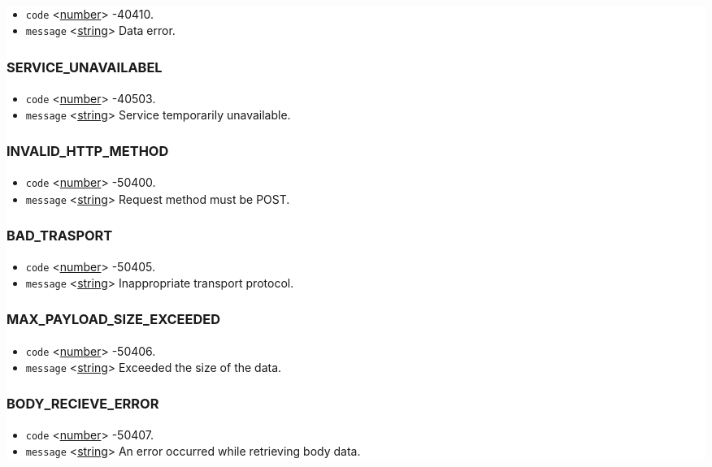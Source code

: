 - `code` <[number](https://developer.mozilla.org/en-US/docs/Web/JavaScript/Data_structures#string_type)> -40410.
- `message` <[string](https://developer.mozilla.org/en-US/docs/Web/JavaScript/Data_structures#string_type)> Data error.

### **SERVICE_UNAVAILABEL<a name="service-unavailabel-error"></a>**

- `code` <[number](https://developer.mozilla.org/en-US/docs/Web/JavaScript/Data_structures#string_type)> -40503.
- `message` <[string](https://developer.mozilla.org/en-US/docs/Web/JavaScript/Data_structures#string_type)> Service temporarily unavailable.

### **INVALID_HTTP_METHOD<a name="invalid-http-method-error"></a>**

- `code` <[number](https://developer.mozilla.org/en-US/docs/Web/JavaScript/Data_structures#string_type)> -50400.
- `message` <[string](https://developer.mozilla.org/en-US/docs/Web/JavaScript/Data_structures#string_type)> Request method must be POST.

### **BAD_TRASPORT<a name="invalid-http-method-error"></a>**

- `code` <[number](https://developer.mozilla.org/en-US/docs/Web/JavaScript/Data_structures#string_type)> -50405.
- `message` <[string](https://developer.mozilla.org/en-US/docs/Web/JavaScript/Data_structures#string_type)> Inappropriate transport protocol.

### **MAX_PAYLOAD_SIZE_EXCEEDED<a name="max-payload-size-exceeded-error"></a>**

- `code` <[number](https://developer.mozilla.org/en-US/docs/Web/JavaScript/Data_structures#string_type)> -50406.
- `message` <[string](https://developer.mozilla.org/en-US/docs/Web/JavaScript/Data_structures#string_type)> Exceeded the size of the data.

### **BODY_RECIEVE_ERROR<a name="body-recieve-error"></a>**

- `code` <[number](https://developer.mozilla.org/en-US/docs/Web/JavaScript/Data_structures#string_type)> -50407.
- `message` <[string](https://developer.mozilla.org/en-US/docs/Web/JavaScript/Data_structures#string_type)> An error occurred while retrieving body data.
